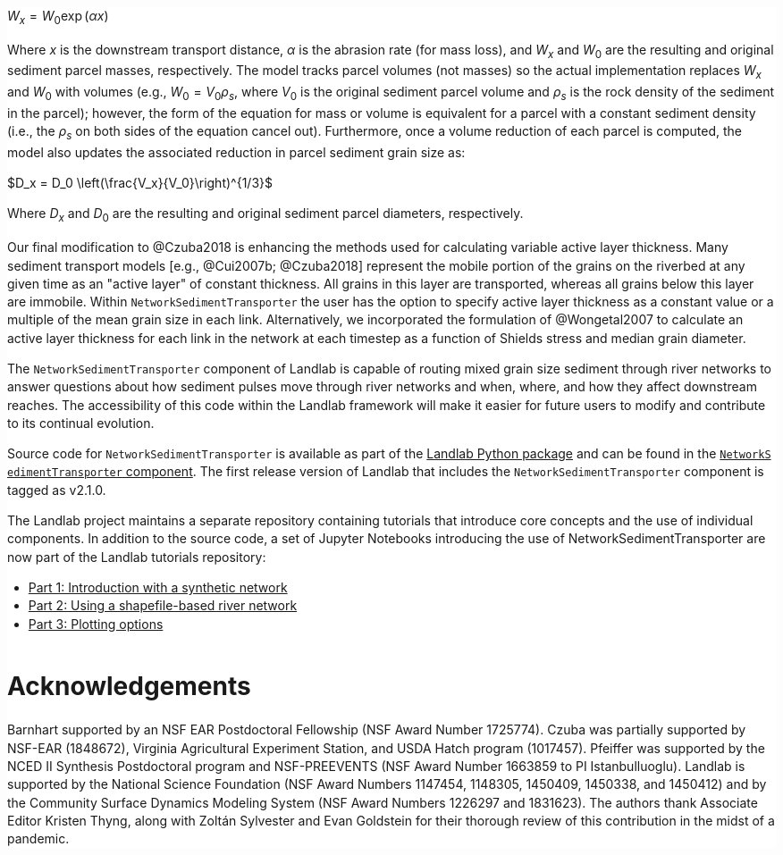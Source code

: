$W_x = W_0 \exp \left(\alpha x \right)$

Where $x$ is the downstream transport distance, $\alpha$ is the abrasion rate (for mass loss), and $W_x$ and $W_0$ are the resulting and original sediment parcel masses, respectively. The model tracks parcel volumes (not masses) so the actual implementation replaces $W_x$ and $W_0$ with volumes (e.g., $W_0=V_0\rho_s$, where $V_0$ is the original sediment parcel volume and $\rho_s$ is the rock density of the sediment in the parcel); however, the form of the equation for mass or volume is equivalent for a parcel with a constant sediment density (i.e., the $\rho_s$ on both sides of the equation cancel out). Furthermore, once a volume reduction of each parcel is computed, the model also updates the associated reduction in parcel sediment grain size as:

$D_x = D_0 \left(\frac{V_x}{V_0}\right)^{1/3}$

Where $D_x$ and $D_0$ are the resulting and original sediment parcel diameters, respectively.

Our final modification to @Czuba2018 is enhancing the methods used for calculating variable active layer thickness. Many sediment transport models [e.g., @Cui2007b; @Czuba2018] represent the mobile portion of the grains on the riverbed at any given time as an "active layer" of constant thickness. All grains in this layer are transported, whereas all grains below this layer are immobile. Within ``NetworkSedimentTransporter`` the user has the option to specify active layer thickness as a constant value or a multiple of the mean grain size in each link. Alternatively, we incorporated the formulation of @Wongetal2007 to calculate an active layer thickness for each link in the network at each timestep as a function of Shields stress and median grain diameter.

The ``NetworkSedimentTransporter`` component of Landlab is capable of routing mixed grain size sediment through river networks to answer questions about how sediment pulses move through river networks and when, where, and how they affect downstream reaches. The accessibility of this code within the Landlab framework will make it easier for future users to modify and contribute to its continual evolution.

Source code for ``NetworkSedimentTransporter`` is available as part of the [Landlab Python package](https://github.com/landlab/landlab) and can be found in
the [``NetworkSedimentTransporter`` component](https://github.com/landlab/landlab/tree/release/landlab/components/network_sediment_transporter). The first release version of Landlab that includes the ``NetworkSedimentTransporter`` component is tagged as v2.1.0.

The Landlab project maintains a separate repository containing tutorials that introduce core concepts and the use of individual components. In addition to the
source code, a set of Jupyter Notebooks introducing the use of NetworkSedimentTransporter
are now part of the Landlab tutorials repository:
- [Part  1: Introduction with a synthetic network](https://mybinder.org/v2/gh/landlab/landlab/release?filepath=notebooks/tutorials/network_sediment_transporter/network_sediment_transporter.ipynb)
- [Part  2: Using a shapefile-based river network](https://mybinder.org/v2/gh/landlab/landlab/release?filepath=notebooks/tutorials/network_sediment_transporter/network_sediment_transporter_shapefile_network.ipynb)
- [Part  3: Plotting options](https://mybinder.org/v2/gh/landlab/landlab/release?filepath=notebooks/tutorials/network_sediment_transporter/network_plotting_examples.ipynb)

# Acknowledgements

Barnhart supported by an NSF EAR Postdoctoral Fellowship (NSF Award Number 1725774). Czuba was partially supported by NSF-EAR (1848672), Virginia Agricultural Experiment Station, and USDA Hatch program (1017457). Pfeiffer was supported by the NCED II Synthesis Postdoctoral program and NSF-PREEVENTS (NSF Award Number 1663859 to PI Istanbulluoglu). Landlab is supported by the National Science Foundation (NSF Award Numbers 1147454, 1148305, 1450409, 1450338, and 1450412) and by the Community Surface Dynamics Modeling System (NSF Award Numbers 1226297 and 1831623). The authors thank Associate Editor Kristen Thyng, along with Zoltán Sylvester and Evan Goldstein for their thorough review of this contribution in the midst of a pandemic.
